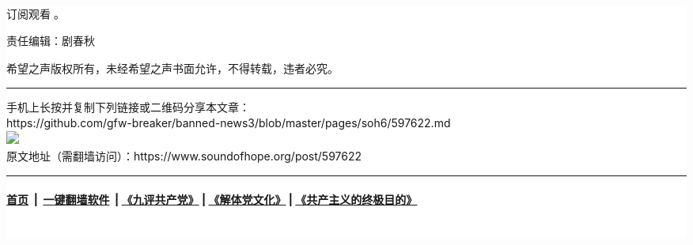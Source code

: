    订阅观看
  </ok>
  。
 </p>
 <p class="meta-btm">
  责任编辑：剧春秋
 </p>
 <p class="meta-btm">
  希望之声版权所有，未经希望之声书面允许，不得转载，违者必究。
 </p>
</div>
</div>
<hr/>
手机上长按并复制下列链接或二维码分享本文章：<br/>
https://github.com/gfw-breaker/banned-news3/blob/master/pages/soh6/597622.md <br/>
<a href='https://github.com/gfw-breaker/banned-news3/blob/master/pages/soh6/597622.md'><img src='https://github.com/gfw-breaker/banned-news3/blob/master/pages/soh6/597622.md.png'/></a> <br/>
原文地址（需翻墙访问）：https://www.soundofhope.org/post/597622


------------------------
#### [首页](https://github.com/gfw-breaker/banned-news3/blob/master/README.md) &nbsp;|&nbsp; [一键翻墙软件](https://github.com/gfw-breaker/nogfw/blob/master/README.md) &nbsp;| [《九评共产党》](https://github.com/gfw-breaker/9ping.md/blob/master/README.md#九评之一评共产党是什么) | [《解体党文化》](https://github.com/gfw-breaker/jtdwh.md/blob/master/README.md) | [《共产主义的终极目的》](https://github.com/gfw-breaker/gczydzjmd.md/blob/master/README.md)


<img src='http://gfw-breaker.win/banned-news3/pages/soh6/597622.md' width='0px' height='0px'/>